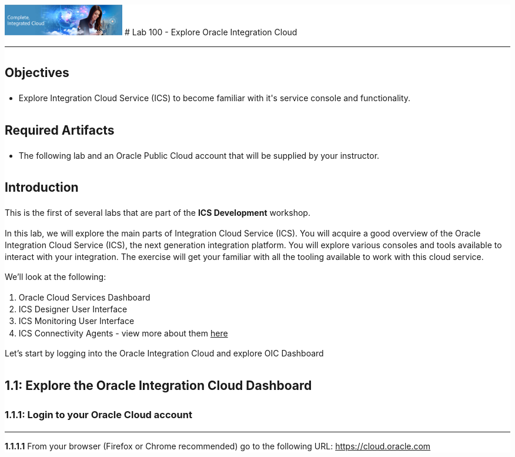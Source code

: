 <img class="float-right" src="images/j2c-logo.png" width="200">
# Lab 100 - Explore Oracle Integration Cloud

---

## Objectives

- Explore Integration Cloud Service (ICS) to become familiar with it's service console and functionality.

## Required Artifacts

- The following lab and an Oracle Public Cloud account that will be supplied by your instructor.

## Introduction

This is the first of several labs that are part of the **ICS Development** workshop. 

In this lab, we will explore the main parts of Integration Cloud Service (ICS).  You will acquire a good overview of the Oracle Integration Cloud Service (ICS), the next generation integration platform. You will explore various consoles and tools available to interact with your integration. The exercise will get your familiar with all the tooling available to work with this cloud service. 

We’ll look at the following:
1.	Oracle Cloud Services Dashboard
2.	ICS Designer User Interface
3.	ICS Monitoring User Interface
4.  ICS Connectivity Agents - view more about them [here](https://www.youtube.com/watch?v=nsbvR027GXY&list=PLKCk3OyNwIzumLMaNpSEDXCaYqyRCBAX-&index=13)

Let’s start by logging into the Oracle Integration Cloud and explore OIC Dashboard

## 1.1: Explore the Oracle Integration Cloud Dashboard

### **1.1.1**: Login to your Oracle Cloud account

---

**1.1.1.1** From your browser (Firefox or Chrome recommended) go to the following URL:
<https://cloud.oracle.com>
